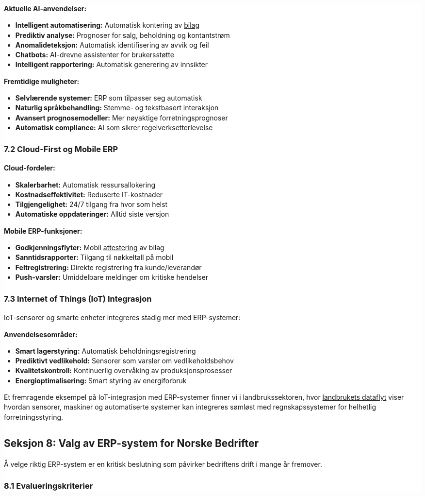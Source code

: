 **Aktuelle AI-anvendelser:**

* **Intelligent automatisering:** Automatisk kontering av [bilag](/blogs/regnskap/hva-er-bilag "Hva er Bilag i Regnskap? Komplett Guide til Regnskapsbilag og Dokumentasjon")
* **Prediktiv analyse:** Prognoser for salg, beholdning og kontantstrøm
* **Anomalideteksjon:** Automatisk identifisering av avvik og feil
* **Chatbots:** AI-drevne assistenter for brukersstøtte
* **Intelligent rapportering:** Automatisk generering av innsikter

**Fremtidige muligheter:**

* **Selvlærende systemer:** ERP som tilpasser seg automatisk
* **Naturlig språkbehandling:** Stemme- og tekstbasert interaksjon
* **Avansert prognosemodeller:** Mer nøyaktige forretningsprognoser
* **Automatisk compliance:** AI som sikrer regelverksetterlevelse

### 7.2 Cloud-First og Mobile ERP

**Cloud-fordeler:**
* **Skalerbarhet:** Automatisk ressursallokering
* **Kostnadseffektivitet:** Reduserte IT-kostnader
* **Tilgjengelighet:** 24/7 tilgang fra hvor som helst
* **Automatiske oppdateringer:** Alltid siste versjon

**Mobile ERP-funksjoner:**
* **Godkjenningsflyter:** Mobil [attestering](/blogs/regnskap/hva-er-attestering "Hva er Attestering? En Komplett Guide til Bilagsbehandling og Godkjenning") av bilag
* **Sanntidsrapporter:** Tilgang til nøkkeltall på mobil
* **Feltregistrering:** Direkte registrering fra kunde/leverandør
* **Push-varsler:** Umiddelbare meldinger om kritiske hendelser

### 7.3 Internet of Things (IoT) Integrasjon

IoT-sensorer og smarte enheter integreres stadig mer med ERP-systemer:

**Anvendelsesområder:**
* **Smart lagerstyring:** Automatisk beholdningsregistrering
* **Prediktivt vedlikehold:** Sensorer som varsler om vedlikeholdsbehov
* **Kvalitetskontroll:** Kontinuerlig overvåking av produksjonsprosesser
* **Energioptimalisering:** Smart styring av energiforbruk

Et fremragende eksempel på IoT-integrasjon med ERP-systemer finner vi i landbrukssektoren, hvor [landbrukets dataflyt](/blogs/regnskap/landbrukets-dataflyt "Landbrukets Dataflyt: Komplett Guide til Databehandling i Moderne Landbruk") viser hvordan sensorer, maskiner og automatiserte systemer kan integreres sømløst med regnskapssystemer for helhetlig forretningsstyring.

## Seksjon 8: Valg av ERP-system for Norske Bedrifter

Å velge riktig ERP-system er en kritisk beslutning som påvirker bedriftens drift i mange år fremover.

### 8.1 Evalueringskriterier
